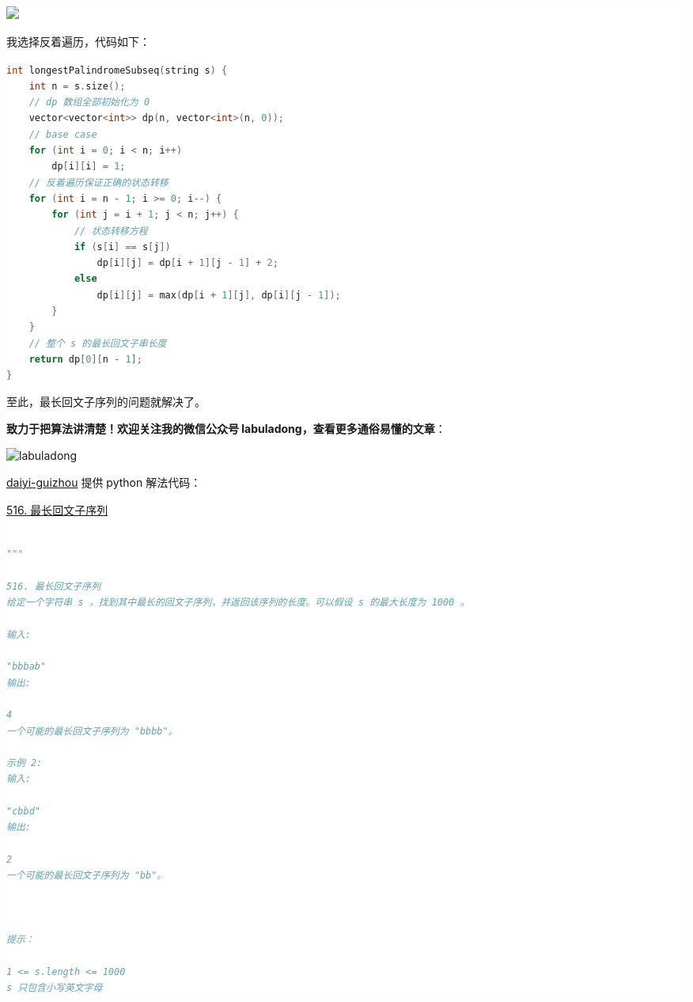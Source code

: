 ![](../pictures/最长回文子序列/5.jpg)

我选择反着遍历，代码如下：

```cpp
int longestPalindromeSubseq(string s) {
    int n = s.size();
    // dp 数组全部初始化为 0
    vector<vector<int>> dp(n, vector<int>(n, 0));
    // base case
    for (int i = 0; i < n; i++)
        dp[i][i] = 1;
    // 反着遍历保证正确的状态转移
    for (int i = n - 1; i >= 0; i--) {
        for (int j = i + 1; j < n; j++) {
            // 状态转移方程
            if (s[i] == s[j])
                dp[i][j] = dp[i + 1][j - 1] + 2;
            else
                dp[i][j] = max(dp[i + 1][j], dp[i][j - 1]);
        }
    }
    // 整个 s 的最长回文子串长度
    return dp[0][n - 1];
}
```

至此，最长回文子序列的问题就解决了。

**致力于把算法讲清楚！欢迎关注我的微信公众号 labuladong，查看更多通俗易懂的文章**：

![labuladong](../pictures/labuladong.png)

[daiyi-guizhou](https://github.com/daiyi-guizhou/) 提供 python 解法代码：

[516. 最长回文子序列](https://leetcode-cn.com/problems/longest-palindromic-subsequence/)
```py

"""

516. 最长回文子序列
给定一个字符串 s ，找到其中最长的回文子序列，并返回该序列的长度。可以假设 s 的最大长度为 1000 。

输入:

"bbbab"
输出:

4
一个可能的最长回文子序列为 "bbbb"。

示例 2:
输入:

"cbbd"
输出:

2
一个可能的最长回文子序列为 "bb"。

 

提示：

1 <= s.length <= 1000
s 只包含小写英文字母
```
